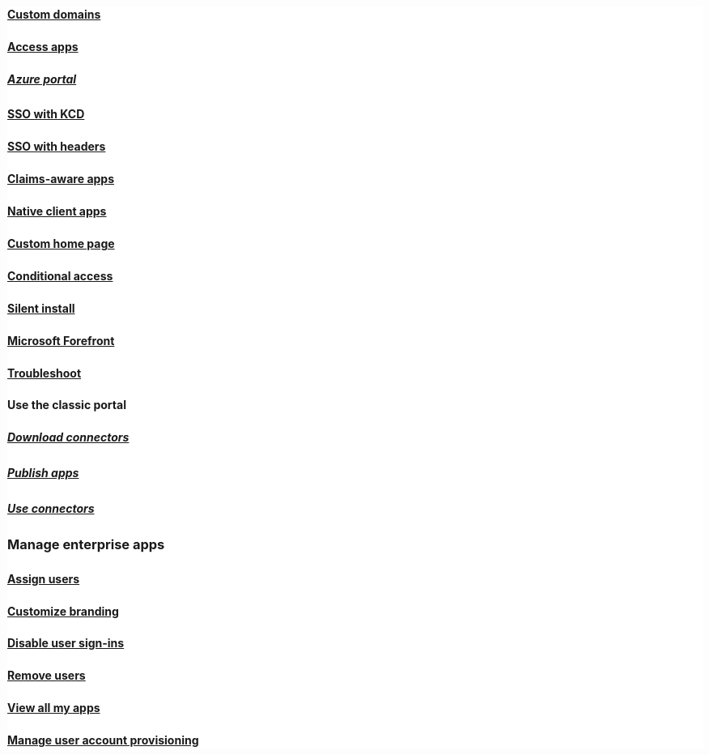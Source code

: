#### [Custom domains](active-directory-application-proxy-custom-domains.md)
#### [Access apps](active-directory-appssoaccess-whatis.md)
##### [Azure portal](application-proxy-sso-azure-portal.md)
#### [SSO with KCD](active-directory-application-proxy-sso-using-kcd.md)
#### [SSO with headers](application-proxy-ping-access.md)
#### [Claims-aware apps](active-directory-application-proxy-claims-aware-apps.md)
#### [Native client apps](active-directory-application-proxy-native-client.md)
#### [Custom home page](application-proxy-office365-app-launcher.md)
#### [Conditional access](active-directory-application-proxy-conditional-access.md)
#### [Silent install](active-directory-application-proxy-silent-installation.md)
#### [Microsoft Forefront](application-proxy-transition-from-uag-tmg.md)
#### [Troubleshoot](active-directory-application-proxy-troubleshoot.md)
#### Use the classic portal
##### [Download connectors](application-proxy-enable-classic-portal.md)
##### [Publish apps](active-directory-application-proxy-publish.md)
##### [Use connectors](active-directory-application-proxy-connectors.md)


### Manage enterprise apps
#### [Assign users](active-directory-coreapps-assign-user-azure-portal.md)
#### [Customize branding](active-directory-coreapps-change-app-logo-user-azure-portal.md)
#### [Disable user sign-ins](active-directory-coreapps-disable-app-azure-portal.md)
#### [Remove users](active-directory-coreapps-remove-assignment-azure-portal.md)
#### [View all my apps](active-directory-coreapps-view-azure-portal.md)
#### [Manage user account provisioning](active-directory-enterprise-apps-manage-provisioning.md)
